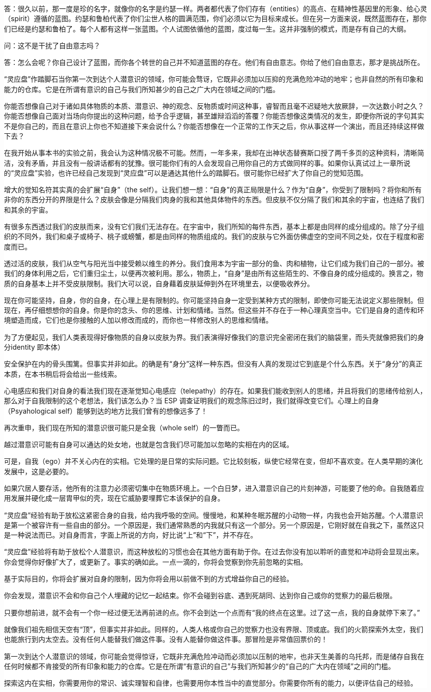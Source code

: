 答：很久以前，那一度是珍的名字，就像你的名字是约瑟一样。两者都代表了你们存有（entities）的高点、在精神性基因里的形象、给心灵（spirit）遵循的蓝图。约瑟和鲁柏代表了你们尘世人格的圆满范围，你们必须以它为目标来成长。但在另一方面来说，既然蓝图存在，那你们已经是约瑟和鲁柏了。每个人都有这样一张蓝图。个人试图依循他的蓝图，度过每一生。这并非强制的模式，而是存有自己的大纲。

问：这不是干扰了自由意志吗？

答：怎么会呢？你自己设计了蓝图，而你各个转世的自己并不知道蓝图的存在。他们有自由意志。你给了他们自由意志，那才是挑战所在。

“灵应盘”作踏脚石当你第一次到达个人潜意识的领域，你可能会骛讶，它既非必须加以压抑的充满危险冲动的地牢；也非自然的所有印象和能力的仓库。它是在所谓有意识的自己与我们所知甚少的自己之广大内在领域之间的门槛。

你能否想像自己对于诸如具体物质的本质、潜意识、神的观念、反物质或时间这种事，睿智而且毫不迟疑地大放厥辞，一次达数小时之久？你能否想像自己面对当场向你提出的这种问题，给予合乎逻辑，甚至雄辩滔滔的答覆？你能否想像这类情况的发生，即便你所说的字句其实不是你自己的，而且在意识上你也不知道接下来会说什么？你能否想像在一个正常的工作天之后，你从事这样一个演出，而且还持续这样做下去？

在我开始从事本书的实验之前，我会认为这种情况极不可能。然而，一年多来，我却在出神状态替赛斯口授了两千多页的这种资料，清晰简洁，没有矛盾，并且没有一般讲话都有的犹豫。很可能你们有的人会发现自己用你自己的方式做同样的事。如果你认真试过上一章所说的“灵应盘”实验，也许已经自己发现到“灵应盘”可以是通达其他什么的踏脚石。很可能你已经扩大了你自己的觉知范围。

增大的觉知名符其实真的会扩展“自身”（the self）。让我们想一想：“自身”的真正局限是什么？作为“自身”，你受到了限制吗？将你和所有非你的东西分开的界限是什么？皮肤会像是分隔我们肉身的我和其他具体物件的东西。但皮肤不仅分隔了我们和其余的宇宙，也连结了我们和其余的宇宙。

有很多东西透过我们的皮肤而来，没有它们我们无法存在。在宇宙中，我们所知的每件东西，基本上都是由同样的成分组成的。除了分子组织的不同外，我们和桌子或椅子、桃子或螃蟹，都是由同样的物质组成的。我们的皮肤与它外面仿佛虚空的空间不同之处，仅在于程度和密度而已。

透过活的皮肤，我们从空气与阳光当中接受赖以维生的养分。我们食用本为宇宙一部分的鱼、肉和植物，让它们成为我们自己的一部分。被我们的身体利用之后，它们重归尘土，以便再次被利用。那么，物质上，“自身”是由所有这些陌生的、不像自身的成分组成的。换言之，物质的自身基本上并不受皮肤限制。我们大可以说，自身藉着皮肤延伸到外在环境里去，以便吸收养分。

现在你可能坚持，自身，你的自身，在心理上是有限制的。你可能坚持自身一定受到某种方式的限制，即使你可能无法说定义那些限制。但现在，再仔细想想你的自身。你是你的念头、你的思维、计划和情绪。当然。但这些并不存在于一种心理真空当中。它们是自身的遗传和环境塑造而成，它们也是你接触的人加以修改而成的，而你也一样修改别人的思维和情绪。

为了方便起见，我们人类表现得好像物质的自身以皮肤为界。我们表演得好像我们的意识完全密闭在我们的脑袋里，而头壳就像把我们的身分identity 即本体）

安全保护在内的骨头围篱。但事实并非如此。的确是有“身分”这样一种东西。但没有人真的发现过它到底是个什么东西。关于“身分”的真正本质，在本书稍后将会给出一些线索。

心电感应和我们对自身的看法我们现在逐渐觉知心电感应（telepathy）的存在。如果我们能收到别人的思绪，并且将我们的思绪传给别人，那么对于自我限制的这个老想法，我们该怎么办？当 ESP 调查证明我们的观念陈旧过时，我们就得改变它们。心理上的自身（Psyahological self）能够到达的地方比我们曾有的想像远多了！

再次重申，我们现在所知的潜意识很可能只是全我（whole self）的一瞥而已。

越过潜意识可能有自身可以通达的处女地，也就是包含我们尽可能加以忽略的实相在内的区域。

可是，自我（ego）并不关心内在的实相。它处理的是日常的实际问题。它比较刻板，纵使它经常在变，但却不喜欢变。在人类早期的演化发展中，这是必要的。

如果穴居人要存活，他所有的注意力必须密切集中在物质环境上。一个白日梦，进入潜意识自己的片刻神游，可能要了他的命。自我随着应用发展并硬化成一层胄甲似的壳，现在它威胁要埋葬它本该保护的自身。

“灵应盘”经验有助于放松这紧密合身的自我，给内我呼吸的空间。慢慢地，和某种冬眠苏醒的小动物一样，内我也会开始苏醒。个人潜意识是第一个被容许有一些自由的部分。一个原因是，我们通常熟悉的内我就只有这一个部分。另一个原因是，它刚好就在自我之下，虽然这只是一种说法而已。对自身而言，字面上所说的方向，好比说“上”和“下”，并不存在。

“灵应盘”经验将有助于放松个人潜意识，而这种放松的习惯也会在其他方面有助于你。在过去你没有加以聆听的直觉和冲动将会显现出来。你会觉得你好像扩大了，或更新了。事实的确如此。一点一滴的，你将会觉察到你先前忽略的实相。

基于实际目的，你将会扩展对自身的限制，因为你将会用以前做不到的方式增益你自己的经验。

你会发现，潜意识不会和你自己个人埋藏的记忆一起结束。你不会碰到谷底、遇到死胡同、达到你自己或你的觉察力的最后极限。

只要你想前进，就不会有一个你一经过便无法再前进的点。你不会到达一个点而有“我的终点在这里。过了这一点，我的自身就停下来了。”

就像我们祖先相信天空有“顶”，但事实并非如此。同样的，人类人格或你自己的觉察力也没有界限、顶或底。我们的火箭探索外太空，我们也能旅行到内太空去。没有任何人能替我们做这件事。没有人能替你做这件事。那冒险是非常值回票价的！

第一次到达个人潜意识的领域，你可能会觉得惊讶，它既非充满危险冲动而必须加以压制的地牢，也非天生美善的乌托邦，而是储存自我在任何时候都不肯接受的所有印象和能力的仓库。它是在所谓“有意识的自己”与我们所知甚少的“自己的广大内在领域”之间的门槛。

探索这内在实相，你需要用你的常识、诚实理智和自律，也需要用你本性当中的直觉部分。你需要你所有的能力，以便评估自己的经验。
